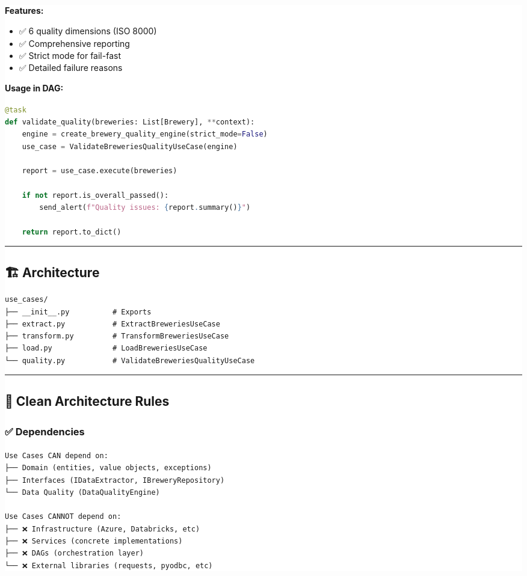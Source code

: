 **Features:**
- ✅ 6 quality dimensions (ISO 8000)
- ✅ Comprehensive reporting
- ✅ Strict mode for fail-fast
- ✅ Detailed failure reasons

**Usage in DAG:**
```python
@task
def validate_quality(breweries: List[Brewery], **context):
    engine = create_brewery_quality_engine(strict_mode=False)
    use_case = ValidateBreweriesQualityUseCase(engine)
    
    report = use_case.execute(breweries)
    
    if not report.is_overall_passed():
        send_alert(f"Quality issues: {report.summary()}")
    
    return report.to_dict()
```

---

## 🏗️ Architecture

```
use_cases/
├── __init__.py          # Exports
├── extract.py           # ExtractBreweriesUseCase
├── transform.py         # TransformBreweriesUseCase
├── load.py              # LoadBreweriesUseCase
└── quality.py           # ValidateBreweriesQualityUseCase
```

---

## 📐 Clean Architecture Rules

### ✅ Dependencies

```
Use Cases CAN depend on:
├── Domain (entities, value objects, exceptions)
├── Interfaces (IDataExtractor, IBreweryRepository)
└── Data Quality (DataQualityEngine)

Use Cases CANNOT depend on:
├── ❌ Infrastructure (Azure, Databricks, etc)
├── ❌ Services (concrete implementations)
├── ❌ DAGs (orchestration layer)
└── ❌ External libraries (requests, pyodbc, etc)
```
